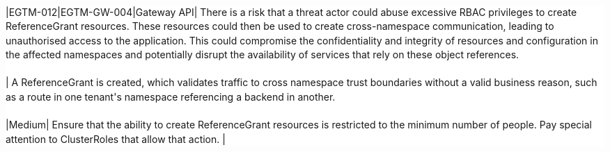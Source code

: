 |EGTM-012|EGTM-GW-004|Gateway API| There is a risk that a threat actor could abuse excessive RBAC privileges to create ReferenceGrant resources. These resources could then be used to create cross-namespace communication, leading to unauthorised access to the application. This could compromise the confidentiality and integrity of resources and configuration in the affected namespaces and potentially disrupt the availability of services that rely on these object references.<br/><br/>| A ReferenceGrant is created, which validates traffic to cross namespace trust boundaries without a valid business reason, such as a route in one tenant\'s namespace referencing a backend in another.<br/><br/>|Medium| Ensure that the ability to create ReferenceGrant resources is restricted to the minimum number of people. Pay special attention to ClusterRoles that allow that action.                                                                                                                                                                                                                                                                                                                                                                                                                                                                                                                                                                                                                                                                                                                                                                                                                                                                                                                                                                                                                                                                                                                                                                                                                                                                                                                                                                                                                                                                                                                                                                                                                                                                                                                                                                                                                                                                                                                                                                                                                                                                                                                                                                                                                                                                                                                                                                                                                                                                                                                                                                                                                                                                                   |